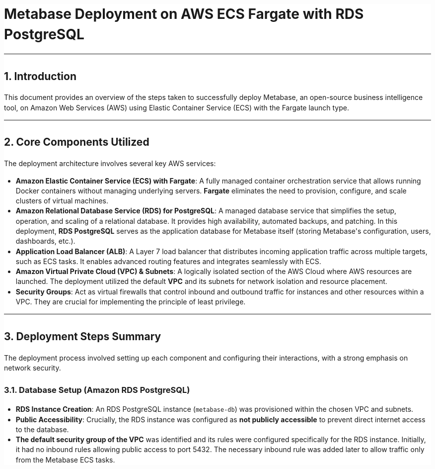 # Metabase Deployment on AWS ECS Fargate with RDS PostgreSQL
---

## 1. Introduction

This document provides an overview of the steps taken to successfully deploy Metabase, an open-source business intelligence tool, on Amazon Web Services (AWS) using Elastic Container Service (ECS) with the Fargate launch type.

---

## 2. Core Components Utilized

The deployment architecture involves several key AWS services:

* **Amazon Elastic Container Service (ECS) with Fargate**: A fully managed container orchestration service that allows running Docker containers without managing underlying servers. **Fargate** eliminates the need to provision, configure, and scale clusters of virtual machines.
* **Amazon Relational Database Service (RDS) for PostgreSQL**: A managed database service that simplifies the setup, operation, and scaling of a relational database. It provides high availability, automated backups, and patching. In this deployment, **RDS PostgreSQL** serves as the application database for Metabase itself (storing Metabase's configuration, users, dashboards, etc.).
* **Application Load Balancer (ALB)**: A Layer 7 load balancer that distributes incoming application traffic across multiple targets, such as ECS tasks. It enables advanced routing features and integrates seamlessly with ECS.
* **Amazon Virtual Private Cloud (VPC) & Subnets**: A logically isolated section of the AWS Cloud where AWS resources are launched. The deployment utilized the default **VPC** and its subnets for network isolation and resource placement.
* **Security Groups**: Act as virtual firewalls that control inbound and outbound traffic for instances and other resources within a VPC. They are crucial for implementing the principle of least privilege.

---

## 3. Deployment Steps Summary

The deployment process involved setting up each component and configuring their interactions, with a strong emphasis on network security.

### 3.1. Database Setup (Amazon RDS PostgreSQL)

* **RDS Instance Creation**: An RDS PostgreSQL instance (`metabase-db`) was provisioned within the chosen VPC and subnets.
* **Public Accessibility**: Crucially, the RDS instance was configured as **not publicly accessible** to prevent direct internet access to the database.
* **The default security group of the VPC** was identified and its rules were configured specifically for the RDS instance. Initially, it had no inbound rules allowing public access to port 5432. The necessary inbound rule was added later to allow traffic only from the Metabase ECS tasks.
